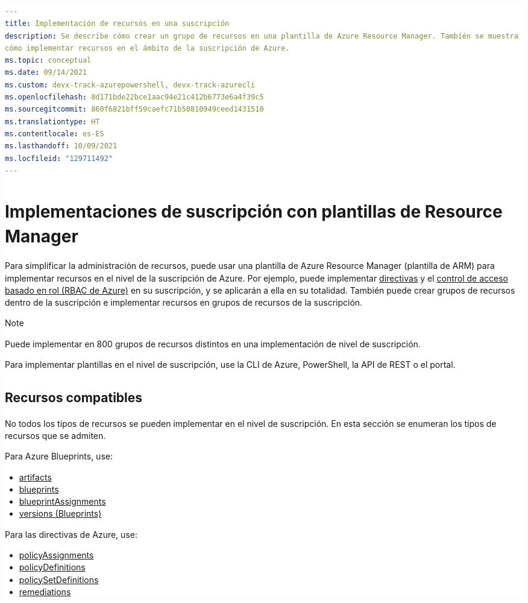 ```yaml
---
title: Implementación de recursos en una suscripción
description: Se describe cómo crear un grupo de recursos en una plantilla de Azure Resource Manager. También se muestra cómo implementar recursos en el ámbito de la suscripción de Azure.
ms.topic: conceptual
ms.date: 09/14/2021
ms.custom: devx-track-azurepowershell, devx-track-azurecli
ms.openlocfilehash: 8d171bde22bce1aac94e21c412b6773e6a4f39c5
ms.sourcegitcommit: 860f6821bff59caefc71b50810949ceed1431510
ms.translationtype: HT
ms.contentlocale: es-ES
ms.lasthandoff: 10/09/2021
ms.locfileid: "129711492"
---
```

# <a name="subscription-deployments-with-arm-templates"></a>Implementaciones de suscripción con plantillas de Resource Manager

Para simplificar la administración de recursos, puede usar una plantilla de Azure Resource Manager (plantilla de ARM) para implementar recursos en el nivel de la suscripción de Azure. Por ejemplo, puede implementar [directivas](../../governance/policy/overview.md) y el [control de acceso basado en rol (RBAC de Azure)](../../role-based-access-control/overview.md) en su suscripción, y se aplicarán a ella en su totalidad. También puede crear grupos de recursos dentro de la suscripción e implementar recursos en grupos de recursos de la suscripción.

> [!NOTE]
> Puede implementar en 800 grupos de recursos distintos en una implementación de nivel de suscripción.

Para implementar plantillas en el nivel de suscripción, use la CLI de Azure, PowerShell, la API de REST o el portal.

## <a name="supported-resources"></a>Recursos compatibles

No todos los tipos de recursos se pueden implementar en el nivel de suscripción. En esta sección se enumeran los tipos de recursos que se admiten.

Para Azure Blueprints, use:

* [artifacts](/azure/templates/microsoft.blueprint/blueprints/artifacts)
* [blueprints](/azure/templates/microsoft.blueprint/blueprints)
* [blueprintAssignments](/azure/templates/microsoft.blueprint/blueprintassignments)
* [versions (Blueprints)](/azure/templates/microsoft.blueprint/blueprints/versions)

Para las directivas de Azure, use:

* [policyAssignments](/azure/templates/microsoft.authorization/policyassignments)
* [policyDefinitions](/azure/templates/microsoft.authorization/policydefinitions)
* [policySetDefinitions](/azure/templates/microsoft.authorization/policysetdefinitions)
* [remediations](/azure/templates/microsoft.policyinsights/remediations)

